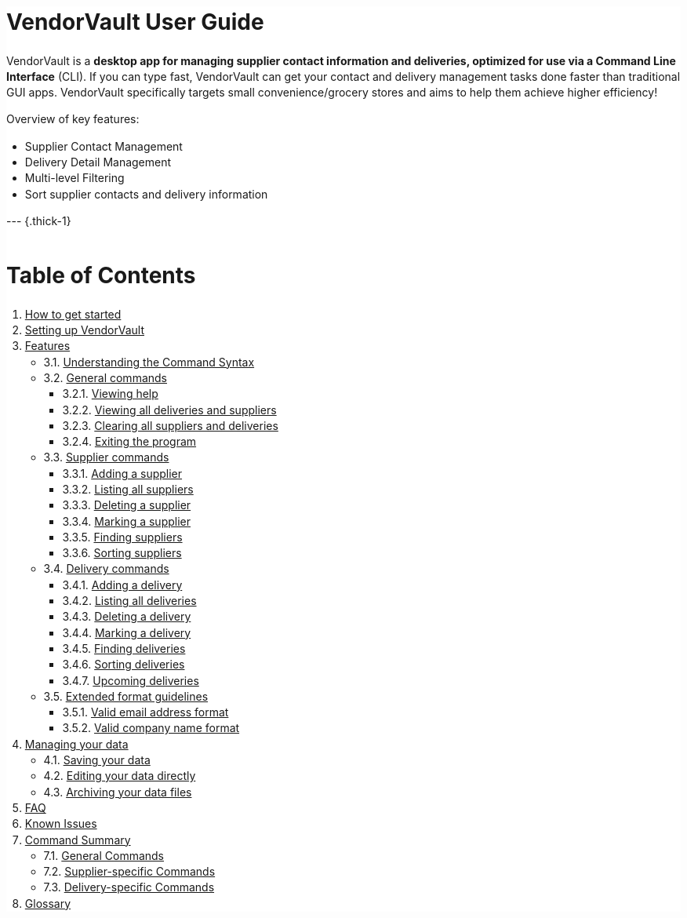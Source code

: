 
# VendorVault User Guide

VendorVault is a **desktop app for managing supplier contact information and deliveries, optimized for use via a Command Line Interface** (CLI). If you can type fast, VendorVault can get your contact and delivery management tasks done faster than traditional GUI apps. VendorVault specifically targets small convenience/grocery stores and aims to help them achieve higher efficiency!

Overview of key features:
* Supplier Contact Management
* Delivery Detail Management
* Multi-level Filtering
* Sort supplier contacts and delivery information

--- {.thick-1}
# Table of Contents

1. [How to get started](#1-how-to-get-started)
2. [Setting up VendorVault](#2-setting-up-vendorvault)
3. [Features](#3-features)
    - 3.1. [Understanding the Command Syntax](#3-1-understanding-the-command-syntax)
    - 3.2. [General commands](#3-2-general-commands)
        - 3.2.1. [Viewing help](#3-2-1-viewing-help-help)
        - 3.2.2. [Viewing all deliveries and suppliers](#3-2-2-viewing-all-deliveries-and-suppliers-list-a)
        - 3.2.3. [Clearing all suppliers and deliveries](#3-2-3-clearing-all-suppliers-and-deliveries-clear)
        - 3.2.4. [Exiting the program](#3-2-4-exiting-the-program-exit)
    - 3.3. [Supplier commands](#3-3-supplier-commands)
        - 3.3.1. [Adding a supplier](#3-3-1-adding-a-supplier-add-s)
        - 3.3.2. [Listing all suppliers](#3-3-2-listing-all-suppliers-list-s)
        - 3.3.3. [Deleting a supplier](#3-3-3-deleting-a-supplier-delete-s)
        - 3.3.4. [Marking a supplier](#3-3-4-marking-a-supplier-mark-s)
        - 3.3.5. [Finding suppliers](#3-3-5-finding-suppliers-find-s)
        - 3.3.6. [Sorting suppliers](#3-3-6-sorting-suppliers-sort-s)
    - 3.4. [Delivery commands](#3-4-delivery-commands)
        - 3.4.1. [Adding a delivery](#3-4-1-adding-a-delivery-add-d)
        - 3.4.2. [Listing all deliveries](#3-4-2-listing-all-deliveries-list-d)
        - 3.4.3. [Deleting a delivery](#3-4-3-deleting-a-delivery-delete-d)
        - 3.4.4. [Marking a delivery](#3-4-4-marking-a-delivery-mark-d)
        - 3.4.5. [Finding deliveries](#3-4-5-finding-deliveries-find-d)
        - 3.4.6. [Sorting deliveries](#3-4-6-sorting-deliveries-sort-d)
        - 3.4.7. [Upcoming deliveries](#3-4-7-upcoming-deliveries-upcoming)
    - 3.5. [Extended format guidelines](#3-5-extended-format-guidelines)
        - 3.5.1. [Valid email address format](#3-5-1-valid-email-address-format)
        - 3.5.2. [Valid company name format](#3-5-2-valid-company-name-format)
4. [Managing your data](#4-managing-your-data)
   - 4.1. [Saving your data](#4-1-saving-the-data)
   - 4.2. [Editing your data directly](#4-2-editing-the-data-file)
   - 4.3. [Archiving your data files](#4-3-archiving-data-files-coming-in-v2-0)
5. [FAQ](#5-faq)
6. [Known Issues](#6-known-issues)
7. [Command Summary](#7-command-summary)
    - 7.1. [General Commands](#7-1-general-commands)
    - 7.2. [Supplier-specific Commands](#7-2-supplier-specific-commands)
    - 7.3. [Delivery-specific Commands](#7-3-delivery-specific-commands)
8. [Glossary](#8-glossary)
